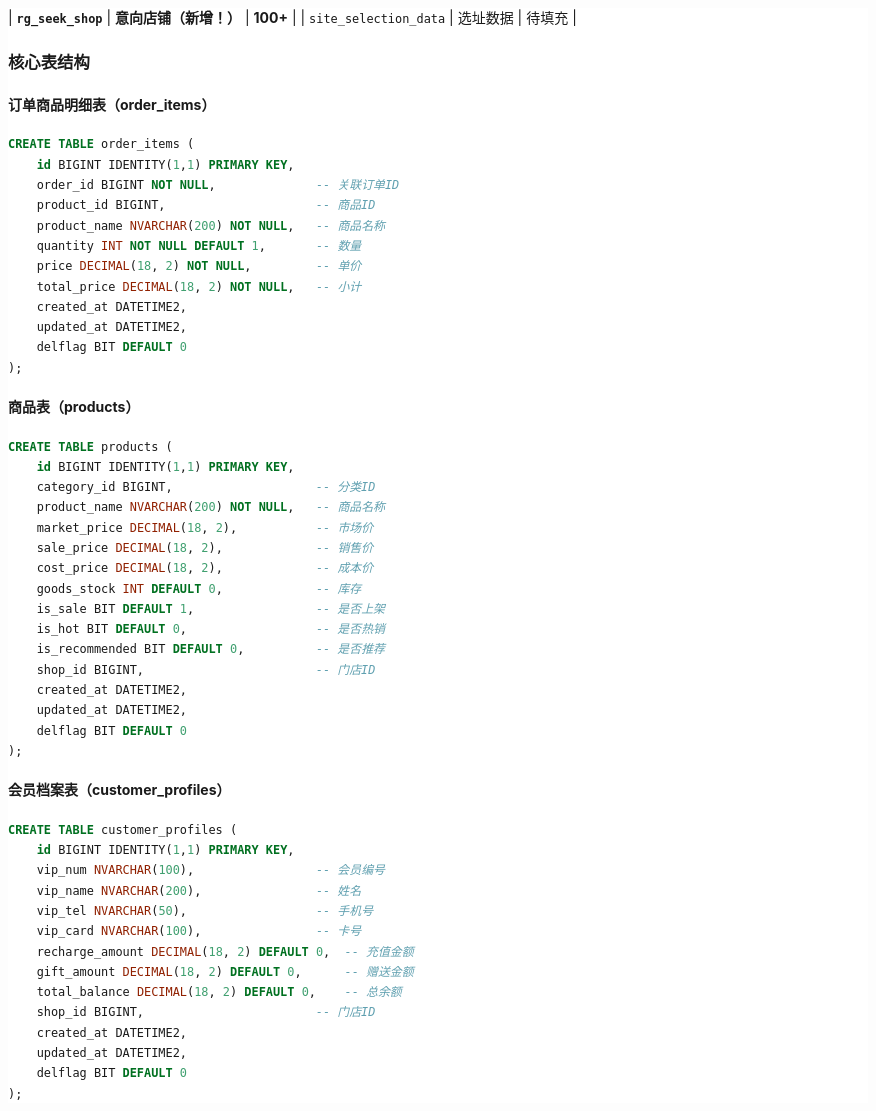 | **`rg_seek_shop`** | **意向店铺（新增！）** | **100+** |
| `site_selection_data` | 选址数据 | 待填充 |

### 核心表结构

#### 订单商品明细表（order_items）

```sql
CREATE TABLE order_items (
    id BIGINT IDENTITY(1,1) PRIMARY KEY,
    order_id BIGINT NOT NULL,              -- 关联订单ID
    product_id BIGINT,                     -- 商品ID
    product_name NVARCHAR(200) NOT NULL,   -- 商品名称
    quantity INT NOT NULL DEFAULT 1,       -- 数量
    price DECIMAL(18, 2) NOT NULL,         -- 单价
    total_price DECIMAL(18, 2) NOT NULL,   -- 小计
    created_at DATETIME2,
    updated_at DATETIME2,
    delflag BIT DEFAULT 0
);
```

#### 商品表（products）

```sql
CREATE TABLE products (
    id BIGINT IDENTITY(1,1) PRIMARY KEY,
    category_id BIGINT,                    -- 分类ID
    product_name NVARCHAR(200) NOT NULL,   -- 商品名称
    market_price DECIMAL(18, 2),           -- 市场价
    sale_price DECIMAL(18, 2),             -- 销售价
    cost_price DECIMAL(18, 2),             -- 成本价
    goods_stock INT DEFAULT 0,             -- 库存
    is_sale BIT DEFAULT 1,                 -- 是否上架
    is_hot BIT DEFAULT 0,                  -- 是否热销
    is_recommended BIT DEFAULT 0,          -- 是否推荐
    shop_id BIGINT,                        -- 门店ID
    created_at DATETIME2,
    updated_at DATETIME2,
    delflag BIT DEFAULT 0
);
```

#### 会员档案表（customer_profiles）

```sql
CREATE TABLE customer_profiles (
    id BIGINT IDENTITY(1,1) PRIMARY KEY,
    vip_num NVARCHAR(100),                 -- 会员编号
    vip_name NVARCHAR(200),                -- 姓名
    vip_tel NVARCHAR(50),                  -- 手机号
    vip_card NVARCHAR(100),                -- 卡号
    recharge_amount DECIMAL(18, 2) DEFAULT 0,  -- 充值金额
    gift_amount DECIMAL(18, 2) DEFAULT 0,      -- 赠送金额
    total_balance DECIMAL(18, 2) DEFAULT 0,    -- 总余额
    shop_id BIGINT,                        -- 门店ID
    created_at DATETIME2,
    updated_at DATETIME2,
    delflag BIT DEFAULT 0
);
```
